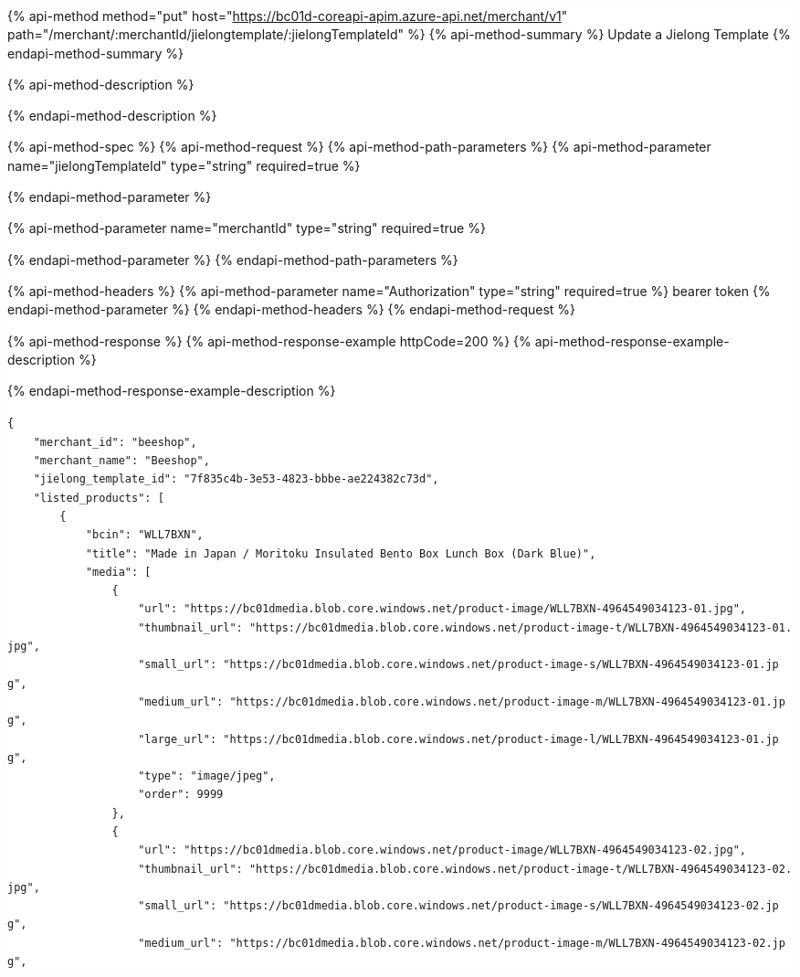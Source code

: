 {% api-method method="put" host="https://bc01d-coreapi-apim.azure-api.net/merchant/v1" path="/merchant/:merchantId/jielongtemplate/:jielongTemplateId" %}
{% api-method-summary %}
Update a Jielong Template
{% endapi-method-summary %}

{% api-method-description %}

{% endapi-method-description %}

{% api-method-spec %}
{% api-method-request %}
{% api-method-path-parameters %}
{% api-method-parameter name="jielongTemplateId" type="string" required=true %}

{% endapi-method-parameter %}

{% api-method-parameter name="merchantId" type="string" required=true %}

{% endapi-method-parameter %}
{% endapi-method-path-parameters %}

{% api-method-headers %}
{% api-method-parameter name="Authorization" type="string" required=true %}
bearer token
{% endapi-method-parameter %}
{% endapi-method-headers %}
{% endapi-method-request %}

{% api-method-response %}
{% api-method-response-example httpCode=200 %}
{% api-method-response-example-description %}

{% endapi-method-response-example-description %}

```
{
    "merchant_id": "beeshop",
    "merchant_name": "Beeshop",
    "jielong_template_id": "7f835c4b-3e53-4823-bbbe-ae224382c73d",
    "listed_products": [
        {
            "bcin": "WLL7BXN",
            "title": "Made in Japan / Moritoku Insulated Bento Box Lunch Box (Dark Blue)",
            "media": [
                {
                    "url": "https://bc01dmedia.blob.core.windows.net/product-image/WLL7BXN-4964549034123-01.jpg",
                    "thumbnail_url": "https://bc01dmedia.blob.core.windows.net/product-image-t/WLL7BXN-4964549034123-01.jpg",
                    "small_url": "https://bc01dmedia.blob.core.windows.net/product-image-s/WLL7BXN-4964549034123-01.jpg",
                    "medium_url": "https://bc01dmedia.blob.core.windows.net/product-image-m/WLL7BXN-4964549034123-01.jpg",
                    "large_url": "https://bc01dmedia.blob.core.windows.net/product-image-l/WLL7BXN-4964549034123-01.jpg",
                    "type": "image/jpeg",
                    "order": 9999
                },
                {
                    "url": "https://bc01dmedia.blob.core.windows.net/product-image/WLL7BXN-4964549034123-02.jpg",
                    "thumbnail_url": "https://bc01dmedia.blob.core.windows.net/product-image-t/WLL7BXN-4964549034123-02.jpg",
                    "small_url": "https://bc01dmedia.blob.core.windows.net/product-image-s/WLL7BXN-4964549034123-02.jpg",
                    "medium_url": "https://bc01dmedia.blob.core.windows.net/product-image-m/WLL7BXN-4964549034123-02.jpg",
```
